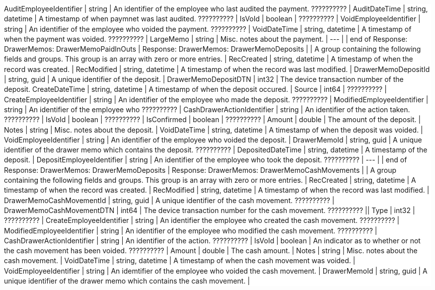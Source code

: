 AuditEmployeeIdentifier | string | An identifier of the employee who last audited the payment. <span class="ir">??????????</span> |
AuditDateTime | string, datetime | A timestamp of when paymnet was last audited. <span class="ir">??????????</span> |
IsVoId | boolean | <span class="ir">??????????</span> |
VoidEmployeeIdentifier | string | An identifier of the employee who voided the payment. <span class="ir">??????????</span> |
VoidDateTime | string, datetime | A timestamp of when the payment was voided. <span class="ir">??????????</span> |
LargeMemo | string | Misc. notes about the payment. |
<span class="api-gs">---</span> | | <span class="api-gde">end of Response: DrawerMemos: DrawerMemoPaidInOuts</span> |
<span class="api-gn">Response: DrawerMemos: DrawerMemoDeposits</span> |  | <span class="api-gd">A group containing the following fields and groups. This group is an array with zero or more entries.</span> |
RecCreated | string, datetime | A timestamp of when the record was created. |
RecModified | string, datetime | A timestamp of when the record was last modified. |
DrawerMemoDepositId | string, guid | A unique identifier of the deposit. |
DrawerMemoDepositDTN | int32 | The device transaction number of the deposit.
CreateDateTime | string, datetime | A timestamp of when the deposit occured. |
Source | int64 | <span class="ir">??????????</span> |
CreateEmployeeIdentifier | string | An identifier of the employee who made the deposit. <span class="ir">??????????</span> |
ModifiedEmployeeIdentifier | string | An identifier of the employee who <span class="ir">??????????</span> |
CashDrawerActionIdentifier | string | An identifier of the action taken. <span class="ir">??????????</span> |
IsVoId | boolean | <span class="ir">??????????</span> |
IsConfirmed | boolean | <span class="ir">??????????</span> |
Amount | double | The amount of the deposit. |
Notes | string | Misc. notes about the deposit. |
VoidDateTime | string, datetime | A timestamp of when the deposit was voided. |
VoidEmployeeIdentifier | string | An identifier of the employee who voided the deposit. |
DrawerMemoId | string, guid | A unique identifier of the drawer memo which contains the deposit. <span class="ir">??????????</span> |
DepositedDateTime | string, datetime | A timestamp of the deposit. |
DepositEmployeeIdentifier | string | An identifier of the employee who took the deposit. <span class="ir">??????????</span> |
<span class="api-gs">---</span> | | <span class="api-gde">end of Response: DrawerMemos: DrawerMemoDeposits</span> |
<span class="api-gn">Response: DrawerMemos: DrawerMemoCashMovements</span> |  | <span class="api-gd">A group containing the following fields and groups. This group is an array with zero or more entries.</span> |
RecCreated | string, datetime | A timestamp of when the record was created. |
RecModified | string, datetime | A timestamp of when the record was last modified. |
DrawerMemoCashMovementId | string, guid | A unique identifier of the cash movement. <span class="ir">??????????</span> |
DrawerMemoCashMovementDTN | int64 | The device transaction number for the cash movement. <span class="ir">??????????</span> ||
Type | int32 | <span class="ir">??????????</span> |
CreateEmployeeIdentifier | string | An identifier the employee who created the cash movement. <span class="ir">??????????</span> |
ModifiedEmployeeIdentifier | string | An identifier of the employee who modified the cash movement. <span class="ir">??????????</span> |
CashDrawerActionIdentifier | string | An identifier of the action. <span class="ir">??????????</span> |
IsVoId | boolean | An indicator as to whether or not the cash movement has been voided. <span class="ir">??????????</span> |
Amount | double | The cash amount. |
Notes | string | Misc. notes about the cash movement. |
VoidDateTime | string, datetime | A timestamp of when the cash movement was voided. |
VoidEmployeeIdentifier | string | An idemtifier of the employee who voided the cash movement. |
DrawerMemoId | string, guid | A unique identifier of the drawer memo which contains the cash movement. |